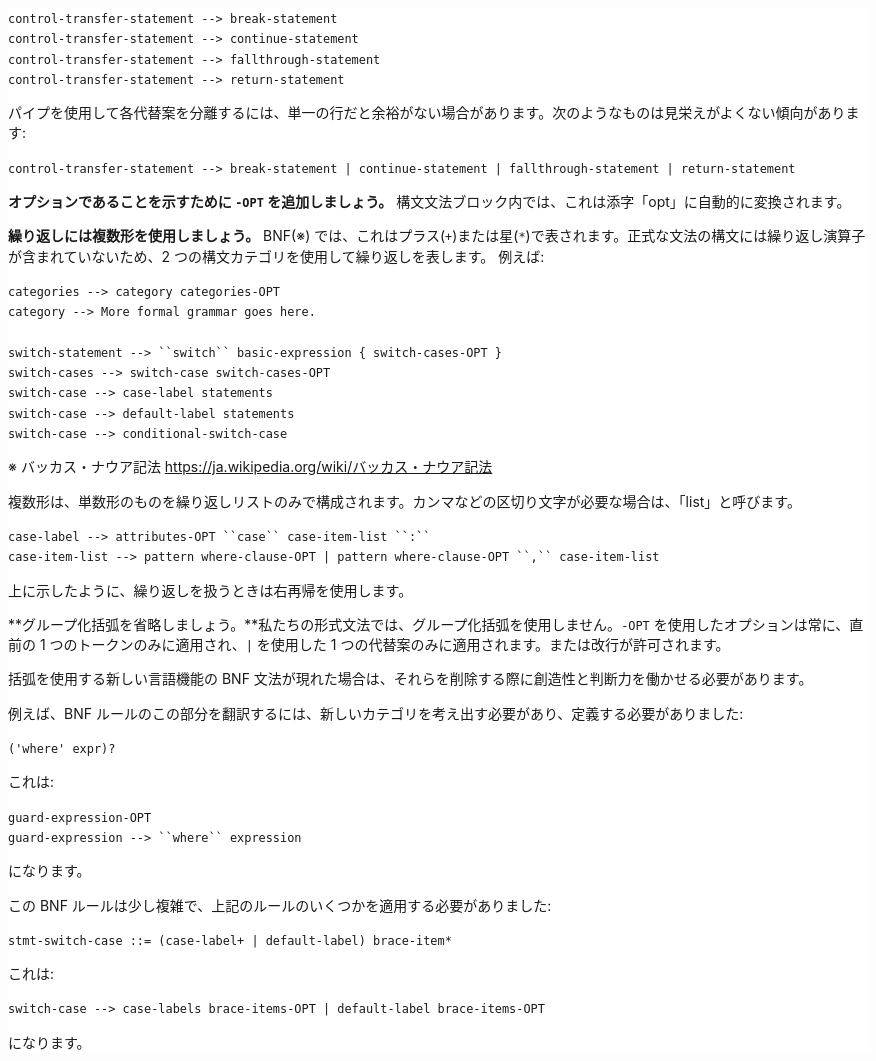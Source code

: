 ```
control-transfer-statement --> break-statement
control-transfer-statement --> continue-statement
control-transfer-statement --> fallthrough-statement
control-transfer-statement --> return-statement
```

パイプを使用して各代替案を分離するには、単一の行だと余裕がない場合があります。次のようなものは見栄えがよくない傾向があります:

```
control-transfer-statement --> break-statement | continue-statement | fallthrough-statement | return-statement
```

**オプションであることを示すために `-OPT` を追加しましょう。** 構文文法ブロック内では、これは添字「opt」に自動的に変換されます。

**繰り返しには複数形を使用しましょう。** BNF(※) では、これはプラス(`+`)または星(`*`)で表されます。正式な文法の構文には繰り返し演算子が含まれていないため、2 つの構文カテゴリを使用して繰り返しを表します。 例えば:

```
categories --> category categories-OPT
category --> More formal grammar goes here.

switch-statement --> ``switch`` basic-expression { switch-cases-OPT }
switch-cases --> switch-case switch-cases-OPT
switch-case --> case-label statements
switch-case --> default-label statements
switch-case --> conditional-switch-case
```

※ バッカス・ナウア記法 https://ja.wikipedia.org/wiki/バッカス・ナウア記法


複数形は、単数形のものを繰り返しリストのみで構成されます。カンマなどの区切り文字が必要な場合は、「list」と呼びます。

```
case-label --> attributes-OPT ``case`` case-item-list ``:``
case-item-list --> pattern where-clause-OPT | pattern where-clause-OPT ``,`` case-item-list
```

上に示したように、繰り返しを扱うときは右再帰を使用します。

**グループ化括弧を省略しましょう。**私たちの形式文法では、グループ化括弧を使用しません。`-OPT` を使用したオプションは常に、直前の 1 つのトークンのみに適用され、`|` を使用した 1 つの代替案のみに適用されます。または改行が許可されます。

括弧を使用する新しい言語機能の BNF 文法が現れた場合は、それらを削除する際に創造性と判断力を働かせる必要があります。

例えば、BNF ルールのこの部分を翻訳するには、新しいカテゴリを考え出す必要があり、定義する必要がありました:

```
('where' expr)?
```

これは:

```
guard-expression-OPT
guard-expression --> ``where`` expression
```
になります。

この BNF ルールは少し複雑で、上記のルールのいくつかを適用する必要がありました:

```
stmt-switch-case ::= (case-label+ | default-label) brace-item*
```

これは:

```
switch-case --> case-labels brace-items-OPT | default-label brace-items-OPT
```

になります。
